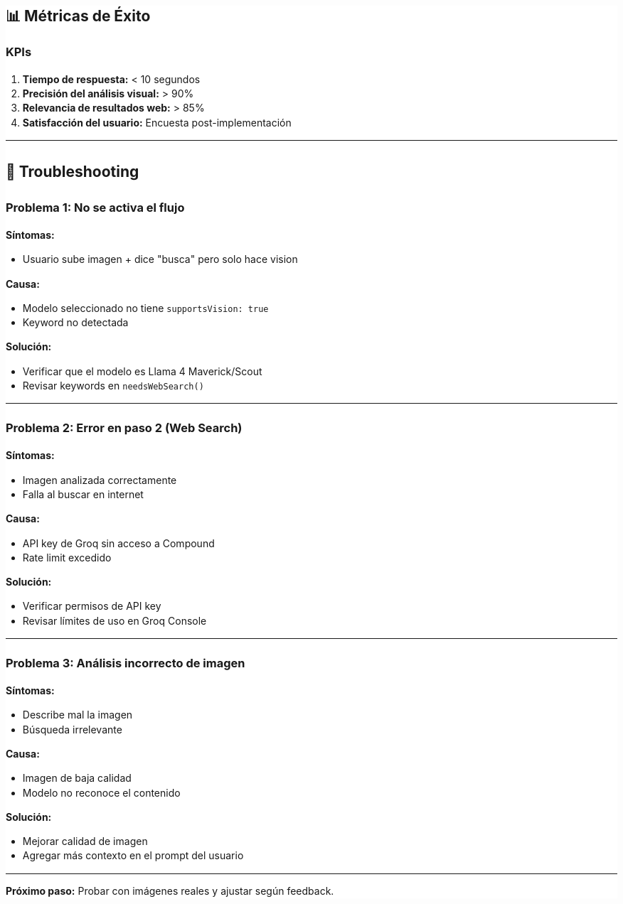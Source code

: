 
## 📊 Métricas de Éxito

### KPIs

1. **Tiempo de respuesta:** < 10 segundos
2. **Precisión del análisis visual:** > 90%
3. **Relevancia de resultados web:** > 85%
4. **Satisfacción del usuario:** Encuesta post-implementación

---

## 🐛 Troubleshooting

### Problema 1: No se activa el flujo

**Síntomas:**
- Usuario sube imagen + dice "busca" pero solo hace vision

**Causa:**
- Modelo seleccionado no tiene `supportsVision: true`
- Keyword no detectada

**Solución:**
- Verificar que el modelo es Llama 4 Maverick/Scout
- Revisar keywords en `needsWebSearch()`

---

### Problema 2: Error en paso 2 (Web Search)

**Síntomas:**
- Imagen analizada correctamente
- Falla al buscar en internet

**Causa:**
- API key de Groq sin acceso a Compound
- Rate limit excedido

**Solución:**
- Verificar permisos de API key
- Revisar límites de uso en Groq Console

---

### Problema 3: Análisis incorrecto de imagen

**Síntomas:**
- Describe mal la imagen
- Búsqueda irrelevante

**Causa:**
- Imagen de baja calidad
- Modelo no reconoce el contenido

**Solución:**
- Mejorar calidad de imagen
- Agregar más contexto en el prompt del usuario

---

**Próximo paso:** Probar con imágenes reales y ajustar según feedback.
